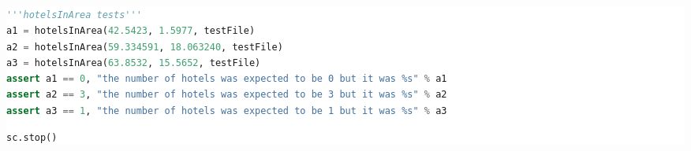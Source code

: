 ```python
'''hotelsInArea tests'''
a1 = hotelsInArea(42.5423, 1.5977, testFile)
a2 = hotelsInArea(59.334591, 18.063240, testFile)
a3 = hotelsInArea(63.8532, 15.5652, testFile)
assert a1 == 0, "the number of hotels was expected to be 0 but it was %s" % a1
assert a2 == 3, "the number of hotels was expected to be 3 but it was %s" % a2
assert a3 == 1, "the number of hotels was expected to be 1 but it was %s" % a3
```


```python
sc.stop()
```


```python

```
